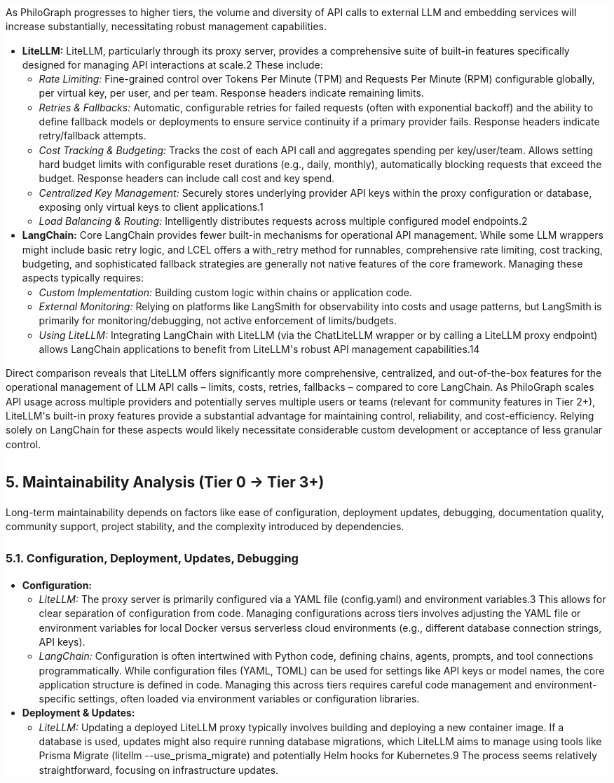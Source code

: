 As PhiloGraph progresses to higher tiers, the volume and diversity of API calls to external LLM and embedding services will increase substantially, necessitating robust management capabilities.

* **LiteLLM:** LiteLLM, particularly through its proxy server, provides a comprehensive suite of built-in features specifically designed for managing API interactions at scale.2 These include:  
  * *Rate Limiting:* Fine-grained control over Tokens Per Minute (TPM) and Requests Per Minute (RPM) configurable globally, per virtual key, per user, and per team. Response headers indicate remaining limits.  
  * *Retries & Fallbacks:* Automatic, configurable retries for failed requests (often with exponential backoff) and the ability to define fallback models or deployments to ensure service continuity if a primary provider fails. Response headers indicate retry/fallback attempts.  
  * *Cost Tracking & Budgeting:* Tracks the cost of each API call and aggregates spending per key/user/team. Allows setting hard budget limits with configurable reset durations (e.g., daily, monthly), automatically blocking requests that exceed the budget. Response headers can include call cost and key spend.  
  * *Centralized Key Management:* Securely stores underlying provider API keys within the proxy configuration or database, exposing only virtual keys to client applications.1  
  * *Load Balancing & Routing:* Intelligently distributes requests across multiple configured model endpoints.2  
* **LangChain:** Core LangChain provides fewer built-in mechanisms for operational API management. While some LLM wrappers might include basic retry logic, and LCEL offers a with\_retry method for runnables, comprehensive rate limiting, cost tracking, budgeting, and sophisticated fallback strategies are generally not native features of the core framework. Managing these aspects typically requires:  
  * *Custom Implementation:* Building custom logic within chains or application code.  
  * *External Monitoring:* Relying on platforms like LangSmith for observability into costs and usage patterns, but LangSmith is primarily for monitoring/debugging, not active enforcement of limits/budgets.  
  * *Using LiteLLM:* Integrating LangChain with LiteLLM (via the ChatLiteLLM wrapper or by calling a LiteLLM proxy endpoint) allows LangChain applications to benefit from LiteLLM's robust API management capabilities.14

Direct comparison reveals that LiteLLM offers significantly more comprehensive, centralized, and out-of-the-box features for the operational management of LLM API calls – limits, costs, retries, fallbacks – compared to core LangChain. As PhiloGraph scales API usage across multiple providers and potentially serves multiple users or teams (relevant for community features in Tier 2+), LiteLLM's built-in proxy features provide a substantial advantage for maintaining control, reliability, and cost-efficiency. Relying solely on LangChain for these aspects would likely necessitate considerable custom development or acceptance of less granular control.

## **5\. Maintainability Analysis (Tier 0 \-\> Tier 3+)**

Long-term maintainability depends on factors like ease of configuration, deployment updates, debugging, documentation quality, community support, project stability, and the complexity introduced by dependencies.

### **5.1. Configuration, Deployment, Updates, Debugging**

* **Configuration:**  
  * *LiteLLM:* The proxy server is primarily configured via a YAML file (config.yaml) and environment variables.3 This allows for clear separation of configuration from code. Managing configurations across tiers involves adjusting the YAML file or environment variables for local Docker versus serverless cloud environments (e.g., different database connection strings, API keys).  
  * *LangChain:* Configuration is often intertwined with Python code, defining chains, agents, prompts, and tool connections programmatically. While configuration files (YAML, TOML) can be used for settings like API keys or model names, the core application structure is defined in code. Managing this across tiers requires careful code management and environment-specific settings, often loaded via environment variables or configuration libraries.  
* **Deployment & Updates:**  
  * *LiteLLM:* Updating a deployed LiteLLM proxy typically involves building and deploying a new container image. If a database is used, updates might also require running database migrations, which LiteLLM aims to manage using tools like Prisma Migrate (litellm \--use\_prisma\_migrate) and potentially Helm hooks for Kubernetes.9 The process seems relatively straightforward, focusing on infrastructure updates.  